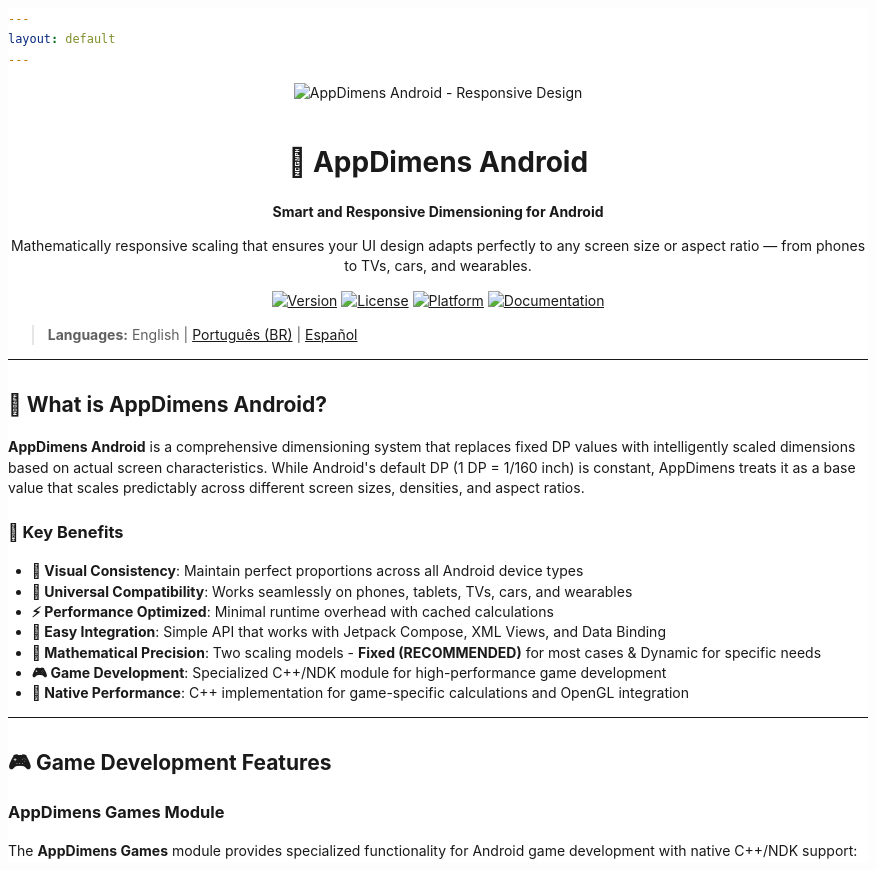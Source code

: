 ```yaml
---
layout: default
---
```


<div align="center">
    <img src="../IMAGES/image_sample_devices.png" alt="AppDimens Android - Responsive Design" height="250"/>
    <h1>📐 AppDimens Android</h1>
    <p><strong>Smart and Responsive Dimensioning for Android</strong></p>
    <p>Mathematically responsive scaling that ensures your UI design adapts perfectly to any screen size or aspect ratio — from phones to TVs, cars, and wearables.</p>

[![Version](https://img.shields.io/badge/version-1.1.0-blue.svg)](https://github.com/bodenberg/appdimens/releases)
[![License](https://img.shields.io/badge/license-Apache%202.0-green.svg)](../LICENSE)
[![Platform](https://img.shields.io/badge/platform-Android%2021+-orange.svg)](https://developer.android.com/)
[![Documentation](https://img.shields.io/badge/docs-complete-brightgreen.svg)](https://appdimens-project.web.app/)
</div>

> **Languages:** English | [Português (BR)](../LANG/pt-BR/Android/README.md) | [Español](../LANG/es/Android/README.md)

---

## 🎯 What is AppDimens Android?

**AppDimens Android** is a comprehensive dimensioning system that replaces fixed DP values with intelligently scaled dimensions based on actual screen characteristics. While Android's default DP (1 DP = 1/160 inch) is constant, AppDimens treats it as a base value that scales predictably across different screen sizes, densities, and aspect ratios.

### 🎨 Key Benefits

- **🎯 Visual Consistency**: Maintain perfect proportions across all Android device types
- **📱 Universal Compatibility**: Works seamlessly on phones, tablets, TVs, cars, and wearables
- **⚡ Performance Optimized**: Minimal runtime overhead with cached calculations
- **🔧 Easy Integration**: Simple API that works with Jetpack Compose, XML Views, and Data Binding
- **📐 Mathematical Precision**: Two scaling models - **Fixed (RECOMMENDED)** for most cases & Dynamic for specific needs
- **🎮 Game Development**: Specialized C++/NDK module for high-performance game development
- **🚀 Native Performance**: C++ implementation for game-specific calculations and OpenGL integration

---

## 🎮 Game Development Features

### AppDimens Games Module
The **AppDimens Games** module provides specialized functionality for Android game development with native C++/NDK support:

